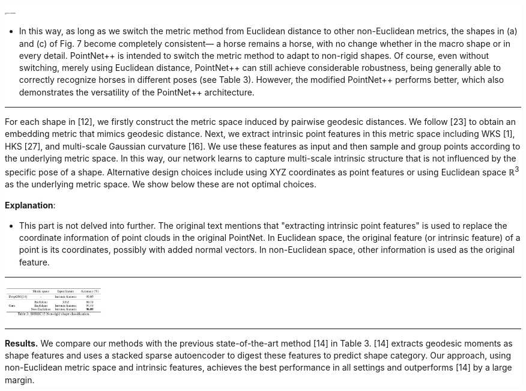   <img src="E:\OneDrive\大学课程\深度学习\pointnet++\img\non-Euclidean.jpg" alt="non-Euclidean" style="zoom:16%;" />

- In this way, as long as we switch the metric method from Euclidean distance to other non-Euclidean metrics, the shapes in (a) and (c) of Fig. 7 become completely consistent— a horse remains a horse, with no change whether in the macro shape or in every detail. PointNet++ is intended to switch the metric method to adapt to non-rigid shapes. Of course, even without switching, merely using Euclidean distance, PointNet++ can still achieve considerable robustness, being generally able to correctly recognize horses in different poses (see Table 3). However, the modified PointNet++ performs better, which also demonstrates the versatility of the PointNet++ architecture.

---------

For each shape in [12], we firstly construct the metric space induced by pairwise geodesic distances. We follow [23] to obtain an embedding metric that mimics geodesic distance. Next, we extract intrinsic point features in this metric space including WKS [1], HKS [27], and multi-scale Gaussian curvature [16]. We use these features as input and then sample and group points according to the underlying metric space. In this way, our network learns to capture multi-scale intrinsic structure that is not influenced by the specific pose of a shape. Alternative design choices include using XYZ coordinates as point features or using Euclidean space $\mathbb{R}^3$ as the underlying metric space. We show below these are not optimal choices.

**Explanation**:

- This part is not delved into further. The original text mentions that "extracting intrinsic point features" is used to replace the coordinate information of point clouds in the original PointNet. In Euclidean space, the original feature (or intrinsic feature) of a point is its coordinates, possibly with added normal vectors. In non-Euclidean space, other information is used as the original feature.

---------

<img src="img/table_3.jpg" alt="table_3" style="zoom:16%;" />

---------

**Results.** We compare our methods with the previous state-of-the-art method [14] in Table 3. [14] extracts geodesic moments as shape features and uses a stacked sparse autoencoder to digest these features to predict shape category. Our approach, using non-Euclidean metric space and intrinsic features, achieves the best performance in all settings and outperforms [14] by a large margin.
